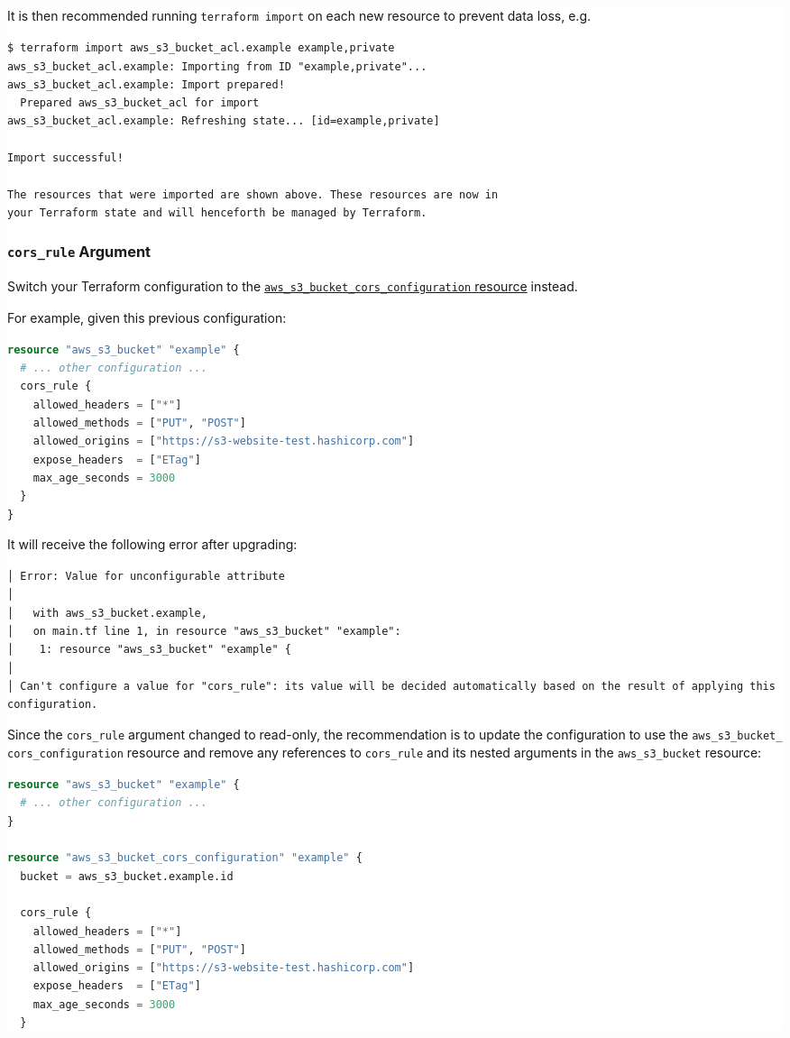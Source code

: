 It is then recommended running `terraform import` on each new resource to prevent data loss, e.g.

```shell
$ terraform import aws_s3_bucket_acl.example example,private
aws_s3_bucket_acl.example: Importing from ID "example,private"...
aws_s3_bucket_acl.example: Import prepared!
  Prepared aws_s3_bucket_acl for import
aws_s3_bucket_acl.example: Refreshing state... [id=example,private]

Import successful!

The resources that were imported are shown above. These resources are now in
your Terraform state and will henceforth be managed by Terraform.
```

### `cors_rule` Argument

Switch your Terraform configuration to the [`aws_s3_bucket_cors_configuration` resource](/docs/providers/aws/r/s3_bucket_cors_configuration.html) instead.

For example, given this previous configuration:

```terraform
resource "aws_s3_bucket" "example" {
  # ... other configuration ...
  cors_rule {
    allowed_headers = ["*"]
    allowed_methods = ["PUT", "POST"]
    allowed_origins = ["https://s3-website-test.hashicorp.com"]
    expose_headers  = ["ETag"]
    max_age_seconds = 3000
  }
}
```

It will receive the following error after upgrading:

```
│ Error: Value for unconfigurable attribute
│
│   with aws_s3_bucket.example,
│   on main.tf line 1, in resource "aws_s3_bucket" "example":
│    1: resource "aws_s3_bucket" "example" {
│
│ Can't configure a value for "cors_rule": its value will be decided automatically based on the result of applying this configuration.
```

Since the `cors_rule` argument changed to read-only, the recommendation is to update the configuration to use the `aws_s3_bucket_cors_configuration`
resource and remove any references to `cors_rule` and its nested arguments in the `aws_s3_bucket` resource:

```terraform
resource "aws_s3_bucket" "example" {
  # ... other configuration ...
}

resource "aws_s3_bucket_cors_configuration" "example" {
  bucket = aws_s3_bucket.example.id

  cors_rule {
    allowed_headers = ["*"]
    allowed_methods = ["PUT", "POST"]
    allowed_origins = ["https://s3-website-test.hashicorp.com"]
    expose_headers  = ["ETag"]
    max_age_seconds = 3000
  }
```